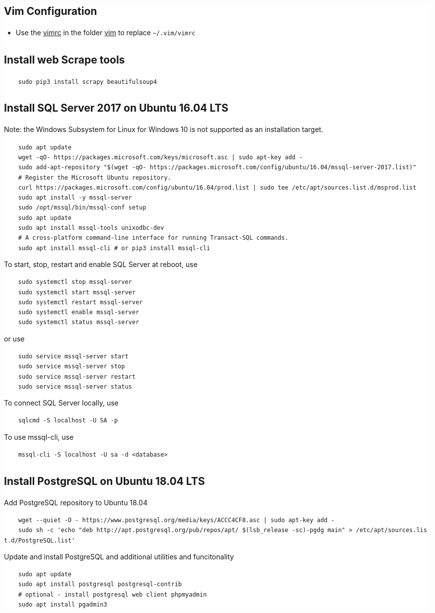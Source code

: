 ## Vim Configuration    
* Use the [vimrc](./vim/vimrc) in the folder [vim](vim/) to replace `~/.vim/vimrc`

## Install web Scrape tools
```shell
    sudo pip3 install scrapy beautifulsoup4
```

## Install SQL Server 2017 on Ubuntu 16.04 LTS
Note: the Windows Subsystem for Linux for Windows 10 is not supported as an installation target.
```shell
    sudo apt update
    wget -qO- https://packages.microsoft.com/keys/microsoft.asc | sudo apt-key add -
    sudo add-apt-repository "$(wget -qO- https://packages.microsoft.com/config/ubuntu/16.04/mssql-server-2017.list)"
    # Register the Microsoft Ubuntu repository.
    curl https://packages.microsoft.com/config/ubuntu/16.04/prod.list | sudo tee /etc/apt/sources.list.d/msprod.list
    sudo apt install -y mssql-server
    sudo /opt/mssql/bin/mssql-conf setup
    sudo apt update
    sudo apt install mssql-tools unixodbc-dev
    # A cross-platform command-line interface for running Transact-SQL commands.
    sudo apt install mssql-cli # or pip3 install mssql-cli
```
To start, stop, restart and enable SQL Server at reboot, use
```shell
    sudo systemctl stop mssql-server
    sudo systemctl start mssql-server
    sudo systemctl restart mssql-server
    sudo systemctl enable mssql-server
    sudo systemctl status mssql-server
```
or use
```shell
    sudo service mssql-server start
    sudo service mssql-server stop
    sudo service mssql-server restart
    sudo service mssql-server status
```
To connect SQL Server locally, use
```shell
    sqlcmd -S localhost -U SA -p
```
To use mssql-cli, use
```shell
    mssql-cli -S localhost -U sa -d <database>
```

## Install PostgreSQL on Ubuntu 18.04 LTS
Add PostgreSQL repository to Ubuntu 18.04
```shell
    wget --quiet -O - https://www.postgresql.org/media/keys/ACCC4CF8.asc | sudo apt-key add -
    sudo sh -c 'echo "deb http://apt.postgresql.org/pub/repos/apt/ $(lsb_release -sc)-pgdg main" > /etc/apt/sources.list.d/PostgreSQL.list'
```
Update and install PostgreSQL and additional utilities and funcitonality
```shell
    sudo apt update
    sudo apt install postgresql postgresql-contrib
    # optional - install postgresql web client phpmyadmin
    sudo apt install pgadmin3
```